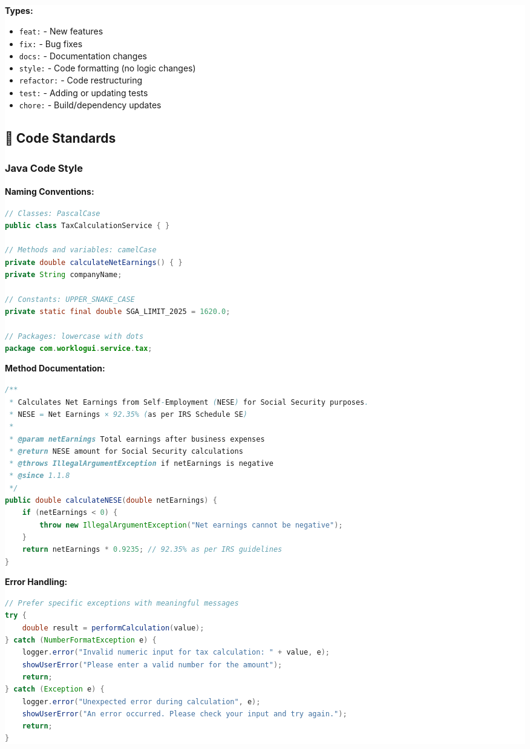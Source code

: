 **Types:**
- `feat:` - New features
- `fix:` - Bug fixes
- `docs:` - Documentation changes
- `style:` - Code formatting (no logic changes)
- `refactor:` - Code restructuring
- `test:` - Adding or updating tests
- `chore:` - Build/dependency updates

## 📝 Code Standards

### Java Code Style

**Naming Conventions:**
```java
// Classes: PascalCase
public class TaxCalculationService { }

// Methods and variables: camelCase
private double calculateNetEarnings() { }
private String companyName;

// Constants: UPPER_SNAKE_CASE
private static final double SGA_LIMIT_2025 = 1620.0;

// Packages: lowercase with dots
package com.worklogui.service.tax;
```

**Method Documentation:**
```java
/**
 * Calculates Net Earnings from Self-Employment (NESE) for Social Security purposes.
 * NESE = Net Earnings × 92.35% (as per IRS Schedule SE)
 * 
 * @param netEarnings Total earnings after business expenses
 * @return NESE amount for Social Security calculations
 * @throws IllegalArgumentException if netEarnings is negative
 * @since 1.1.8
 */
public double calculateNESE(double netEarnings) {
    if (netEarnings < 0) {
        throw new IllegalArgumentException("Net earnings cannot be negative");
    }
    return netEarnings * 0.9235; // 92.35% as per IRS guidelines
}
```

**Error Handling:**
```java
// Prefer specific exceptions with meaningful messages
try {
    double result = performCalculation(value);
} catch (NumberFormatException e) {
    logger.error("Invalid numeric input for tax calculation: " + value, e);
    showUserError("Please enter a valid number for the amount");
    return;
} catch (Exception e) {
    logger.error("Unexpected error during calculation", e);
    showUserError("An error occurred. Please check your input and try again.");
    return;
}
```
